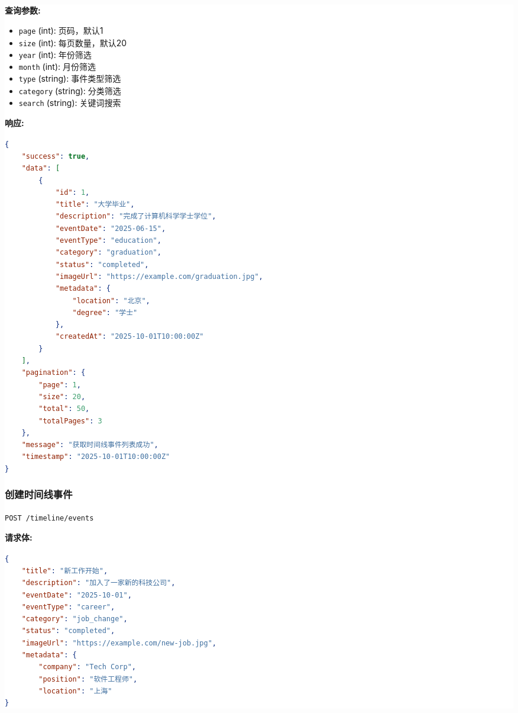 **查询参数:**
- `page` (int): 页码，默认1
- `size` (int): 每页数量，默认20
- `year` (int): 年份筛选
- `month` (int): 月份筛选
- `type` (string): 事件类型筛选
- `category` (string): 分类筛选
- `search` (string): 关键词搜索

**响应:**
```json
{
    "success": true,
    "data": [
        {
            "id": 1,
            "title": "大学毕业",
            "description": "完成了计算机科学学士学位",
            "eventDate": "2025-06-15",
            "eventType": "education",
            "category": "graduation",
            "status": "completed",
            "imageUrl": "https://example.com/graduation.jpg",
            "metadata": {
                "location": "北京",
                "degree": "学士"
            },
            "createdAt": "2025-10-01T10:00:00Z"
        }
    ],
    "pagination": {
        "page": 1,
        "size": 20,
        "total": 50,
        "totalPages": 3
    },
    "message": "获取时间线事件列表成功",
    "timestamp": "2025-10-01T10:00:00Z"
}
```

### 创建时间线事件
```http
POST /timeline/events
```

**请求体:**
```json
{
    "title": "新工作开始",
    "description": "加入了一家新的科技公司",
    "eventDate": "2025-10-01",
    "eventType": "career",
    "category": "job_change",
    "status": "completed",
    "imageUrl": "https://example.com/new-job.jpg",
    "metadata": {
        "company": "Tech Corp",
        "position": "软件工程师",
        "location": "上海"
}
```
